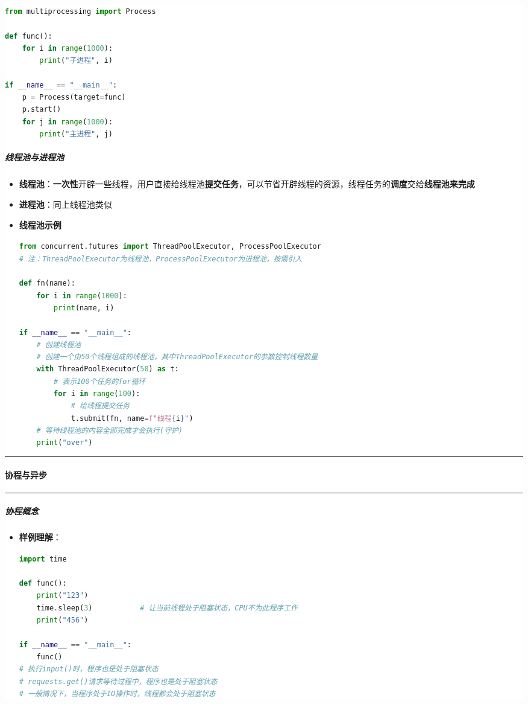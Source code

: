   ```python
  from multiprocessing import Process

  def func():
      for i in range(1000):
          print("子进程", i)

  if __name__ == "__main__":
      p = Process(target=func)
      p.start()
      for j in range(1000):
          print("主进程", j)
  ```

##### **线程池与进程池**

- **线程池**：**一次性**开辟一些线程，用户直接给线程池**提交任务**，可以节省开辟线程的资源，线程任务的**调度**交给**线程池来完成**
- **进程池**：同上线程池类似
- **线程池示例**

  ```python
  from concurrent.futures import ThreadPoolExecutor, ProcessPoolExecutor
  # 注：ThreadPoolExecutor为线程池，ProcessPoolExecutor为进程池，按需引入

  def fn(name):
      for i in range(1000):
          print(name, i)

  if __name__ == "__main__":
      # 创建线程池
      # 创建一个由50个线程组成的线程池，其中ThreadPoolExecutor的参数控制线程数量
      with ThreadPoolExecutor(50) as t:
          # 表示100个任务的for循环
          for i in range(100):
              # 给线程提交任务
              t.submit(fn, name=f"线程{i}")
      # 等待线程池的内容全部完成才会执行(守护)
      print("over")
  ```

---

#### **协程与异步**

---

##### **协程概念**

- **样例理解**：

  ```python
  import time

  def func():
      print("123")
      time.sleep(3)           # 让当前线程处于阻塞状态，CPU不为此程序工作
      print("456")

  if __name__ == "__main__":
      func()
  # 执行input()时，程序也是处于阻塞状态
  # requests.get()请求等待过程中，程序也是处于阻塞状态
  # 一般情况下，当程序处于IO操作时，线程都会处于阻塞状态
  ```
